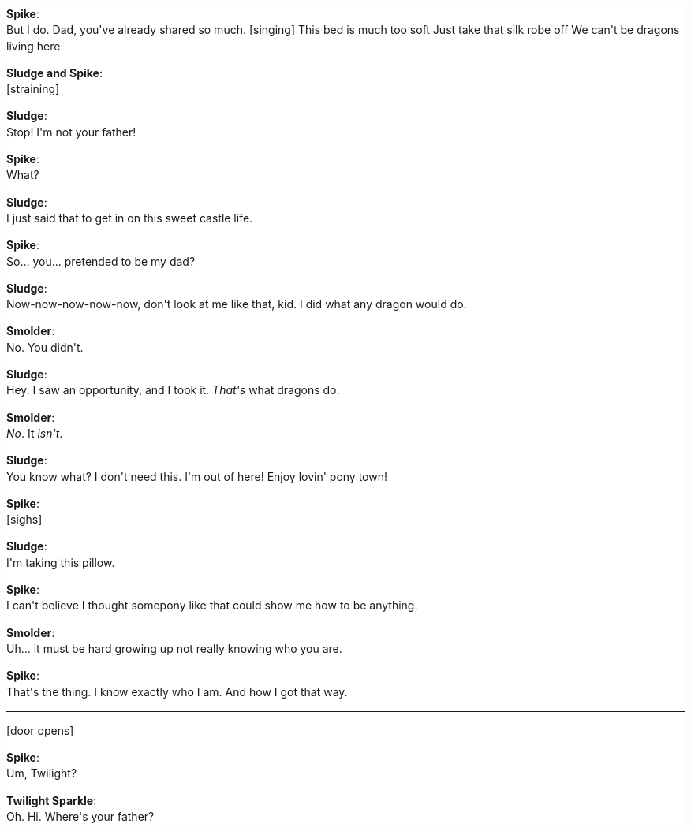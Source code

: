 **Spike**:  
But I do. Dad, you've already shared so much.
[singing] This bed is much too soft
Just take that silk robe off
We can't be dragons living here

**Sludge and Spike**:  
[straining]

**Sludge**:  
Stop! I'm not your father!

**Spike**:  
What?

**Sludge**:  
I just said that to get in on this sweet castle life.

**Spike**:  
So... you... pretended to be my dad?

**Sludge**:  
Now-now-now-now-now, don't look at me like that, kid. I did what any dragon would do.

**Smolder**:  
No. You didn't.

**Sludge**:  
Hey. I saw an opportunity, and I took it. *That's* what dragons do.

**Smolder**:  
*No*. It *isn't*.

**Sludge**:  
You know what? I don't need this. I'm out of here! Enjoy lovin' pony town!

**Spike**:  
[sighs]

**Sludge**:  
I'm taking this pillow.

**Spike**:  
I can't believe I thought somepony like that could show me how to be anything.

**Smolder**:  
Uh... it must be hard growing up not really knowing who you are.

**Spike**:  
That's the thing. I know exactly who I am. And how I got that way.

***

[door opens]

**Spike**:  
Um, Twilight?

**Twilight Sparkle**:  
Oh. Hi. Where's your father?
